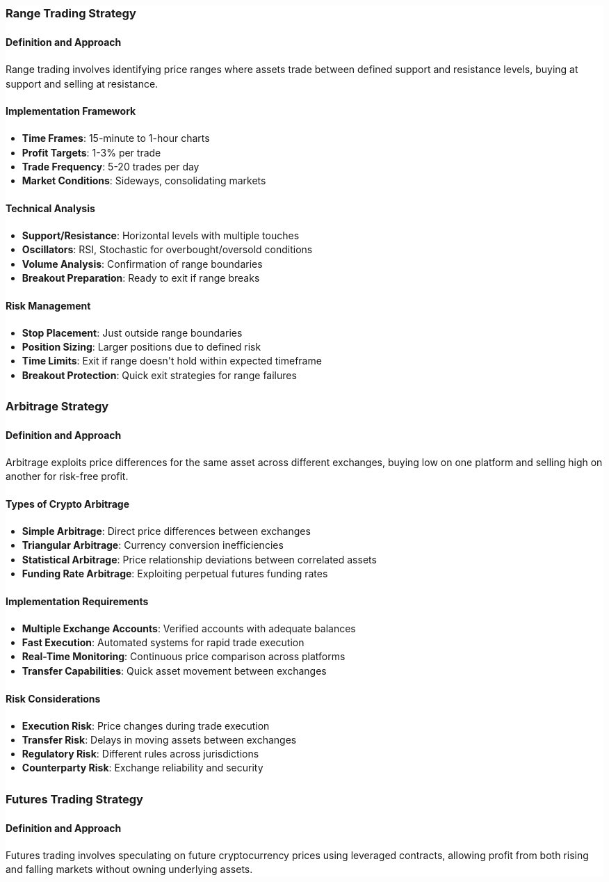 ### Range Trading Strategy

#### Definition and Approach
Range trading involves identifying price ranges where assets trade between defined support and resistance levels, buying at support and selling at resistance.

#### Implementation Framework
- **Time Frames**: 15-minute to 1-hour charts
- **Profit Targets**: 1-3% per trade
- **Trade Frequency**: 5-20 trades per day
- **Market Conditions**: Sideways, consolidating markets

#### Technical Analysis
- **Support/Resistance**: Horizontal levels with multiple touches
- **Oscillators**: RSI, Stochastic for overbought/oversold conditions
- **Volume Analysis**: Confirmation of range boundaries
- **Breakout Preparation**: Ready to exit if range breaks

#### Risk Management
- **Stop Placement**: Just outside range boundaries
- **Position Sizing**: Larger positions due to defined risk
- **Time Limits**: Exit if range doesn't hold within expected timeframe
- **Breakout Protection**: Quick exit strategies for range failures

### Arbitrage Strategy

#### Definition and Approach
Arbitrage exploits price differences for the same asset across different exchanges, buying low on one platform and selling high on another for risk-free profit.

#### Types of Crypto Arbitrage
- **Simple Arbitrage**: Direct price differences between exchanges
- **Triangular Arbitrage**: Currency conversion inefficiencies
- **Statistical Arbitrage**: Price relationship deviations between correlated assets
- **Funding Rate Arbitrage**: Exploiting perpetual futures funding rates

#### Implementation Requirements
- **Multiple Exchange Accounts**: Verified accounts with adequate balances
- **Fast Execution**: Automated systems for rapid trade execution
- **Real-Time Monitoring**: Continuous price comparison across platforms
- **Transfer Capabilities**: Quick asset movement between exchanges

#### Risk Considerations
- **Execution Risk**: Price changes during trade execution
- **Transfer Risk**: Delays in moving assets between exchanges
- **Regulatory Risk**: Different rules across jurisdictions
- **Counterparty Risk**: Exchange reliability and security

### Futures Trading Strategy

#### Definition and Approach
Futures trading involves speculating on future cryptocurrency prices using leveraged contracts, allowing profit from both rising and falling markets without owning underlying assets.
